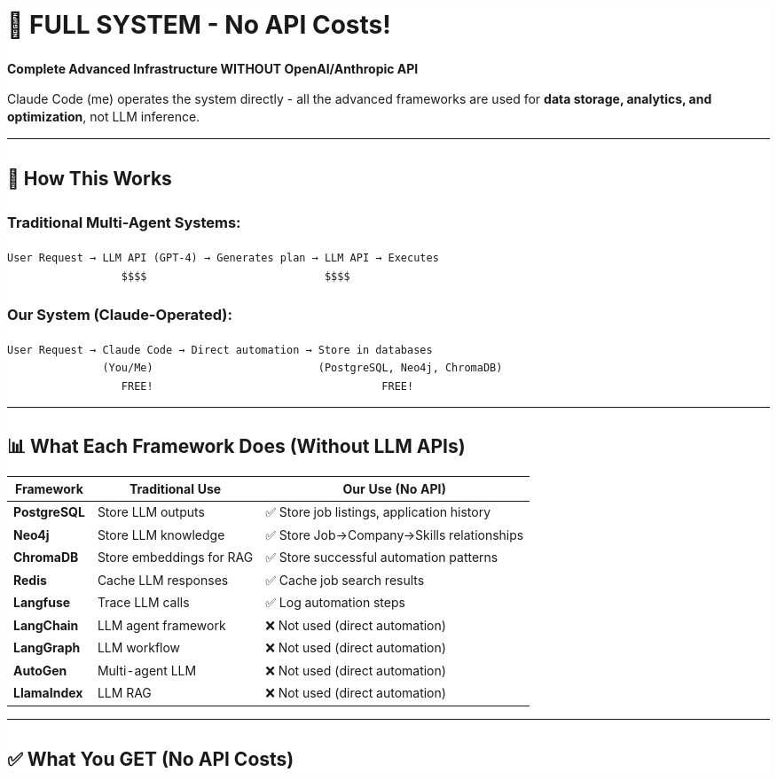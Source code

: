 # 🚀 FULL SYSTEM - No API Costs!

**Complete Advanced Infrastructure WITHOUT OpenAI/Anthropic API**

Claude Code (me) operates the system directly - all the advanced frameworks are used for **data storage, analytics, and optimization**, not LLM inference.

---

## 🎯 How This Works

### **Traditional Multi-Agent Systems:**
```
User Request → LLM API (GPT-4) → Generates plan → LLM API → Executes
                  $$$$                            $$$$
```

### **Our System (Claude-Operated):**
```
User Request → Claude Code → Direct automation → Store in databases
               (You/Me)                          (PostgreSQL, Neo4j, ChromaDB)
                  FREE!                                    FREE!
```

---

## 📊 What Each Framework Does (Without LLM APIs)

| Framework | Traditional Use | Our Use (No API) |
|-----------|----------------|------------------|
| **PostgreSQL** | Store LLM outputs | ✅ Store job listings, application history |
| **Neo4j** | Store LLM knowledge | ✅ Store Job→Company→Skills relationships |
| **ChromaDB** | Store embeddings for RAG | ✅ Store successful automation patterns |
| **Redis** | Cache LLM responses | ✅ Cache job search results |
| **Langfuse** | Trace LLM calls | ✅ Log automation steps |
| **LangChain** | LLM agent framework | ❌ Not used (direct automation) |
| **LangGraph** | LLM workflow | ❌ Not used (direct automation) |
| **AutoGen** | Multi-agent LLM | ❌ Not used (direct automation) |
| **LlamaIndex** | LLM RAG | ❌ Not used (direct automation) |

---

## ✅ What You GET (No API Costs)
